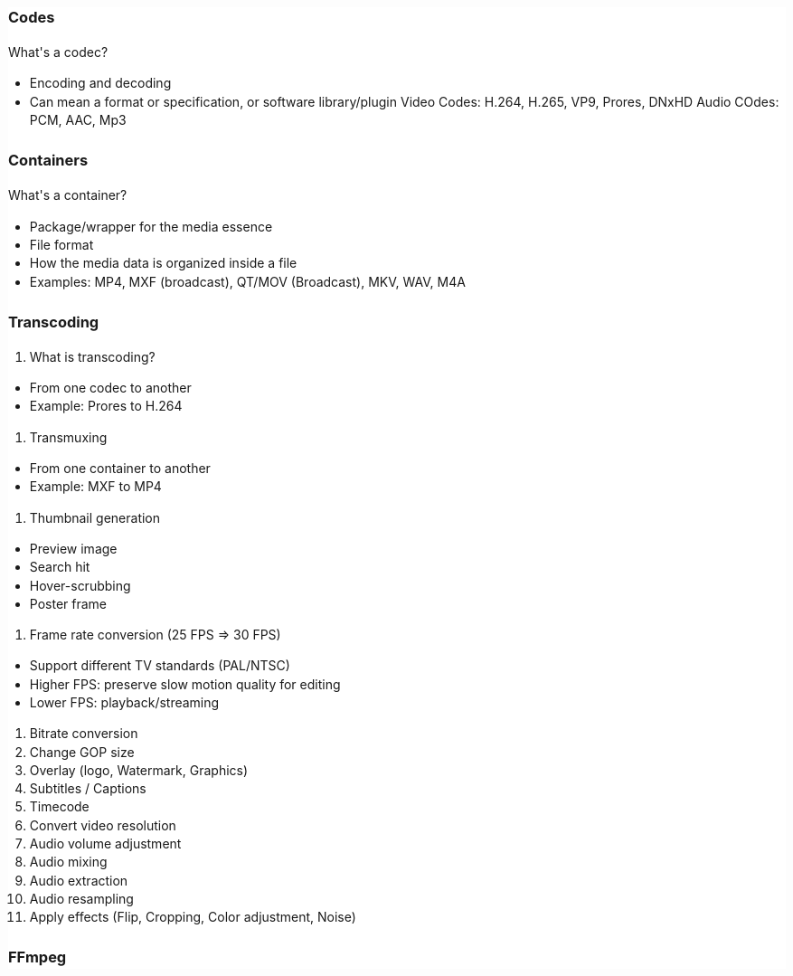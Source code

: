 ### Codes

What's a codec?

- Encoding and decoding
- Can mean a format or specification, or software library/plugin
  Video Codes: H.264, H.265, VP9, Prores, DNxHD
  Audio COdes: PCM, AAC, Mp3

### Containers

What's a container?

- Package/wrapper for the media essence
- File format
- How the media data is organized inside a file
- Examples: MP4, MXF (broadcast), QT/MOV (Broadcast), MKV, WAV, M4A

### Transcoding

1. What is transcoding?

- From one codec to another
- Example: Prores to H.264

1. Transmuxing

- From one container to another
- Example: MXF to MP4

1. Thumbnail generation

- Preview image
- Search hit
- Hover-scrubbing
- Poster frame

1. Frame rate conversion (25 FPS => 30 FPS)

- Support different TV standards (PAL/NTSC)
- Higher FPS: preserve slow motion quality for editing
- Lower FPS: playback/streaming

1. Bitrate conversion
2. Change GOP size
3. Overlay (logo, Watermark, Graphics)
4. Subtitles / Captions
5. Timecode
6. Convert video resolution
7. Audio volume adjustment
8. Audio mixing
9. Audio extraction
10. Audio resampling
11. Apply effects (Flip, Cropping, Color adjustment, Noise)

### FFmpeg
